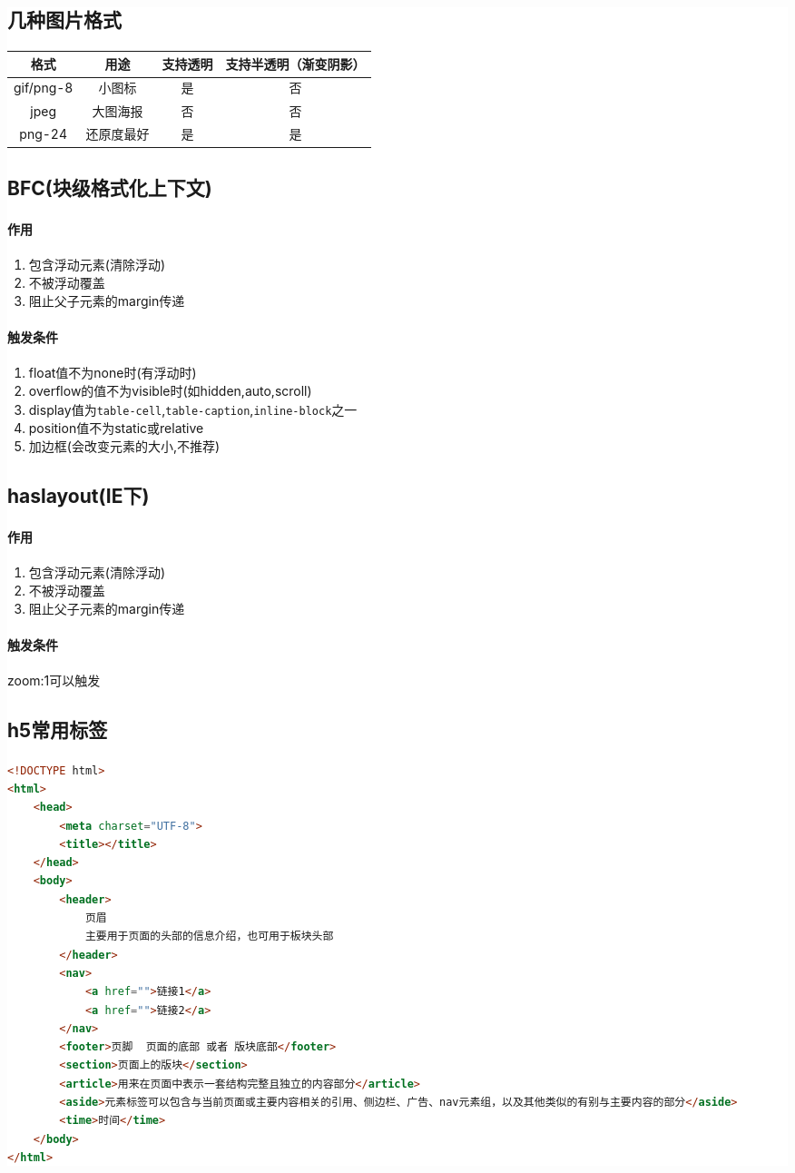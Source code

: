 ## 几种图片格式

| 格式 | 用途 |支持透明 | 支持半透明（渐变阴影） |
|:-:|:-:|:-:|:-:|
| gif/png-8  |    小图标  | 是   |否    |
| jpeg |大图海报|否|否|
| png-24|还原度最好|是|是


## BFC(块级格式化上下文)
#### 作用
1. 包含浮动元素(清除浮动)
2. 不被浮动覆盖
3. 阻止父子元素的margin传递

#### 触发条件
1. float值不为none时(有浮动时)
2. overflow的值不为visible时(如hidden,auto,scroll)
3. display值为`table-cell`,`table-caption`,`inline-block`之一
4. position值不为static或relative
5. 加边框(会改变元素的大小,不推荐)

## haslayout(IE下)
#### 作用
1. 包含浮动元素(清除浮动)
2. 不被浮动覆盖
3. 阻止父子元素的margin传递

#### 触发条件
zoom:1可以触发



## h5常用标签
```html
<!DOCTYPE html>
<html>
	<head>
		<meta charset="UTF-8">
		<title></title>
	</head>
	<body>
		<header>
			页眉 
			主要用于页面的头部的信息介绍，也可用于板块头部
		</header>
		<nav>
			<a href="">链接1</a>
			<a href="">链接2</a>
		</nav>
		<footer>页脚  页面的底部 或者 版块底部</footer>
		<section>页面上的版块</section>
		<article>用来在页面中表示一套结构完整且独立的内容部分</article>
		<aside>元素标签可以包含与当前页面或主要内容相关的引用、侧边栏、广告、nav元素组，以及其他类似的有别与主要内容的部分</aside>
		<time>时间</time>
	</body>
</html>
```
